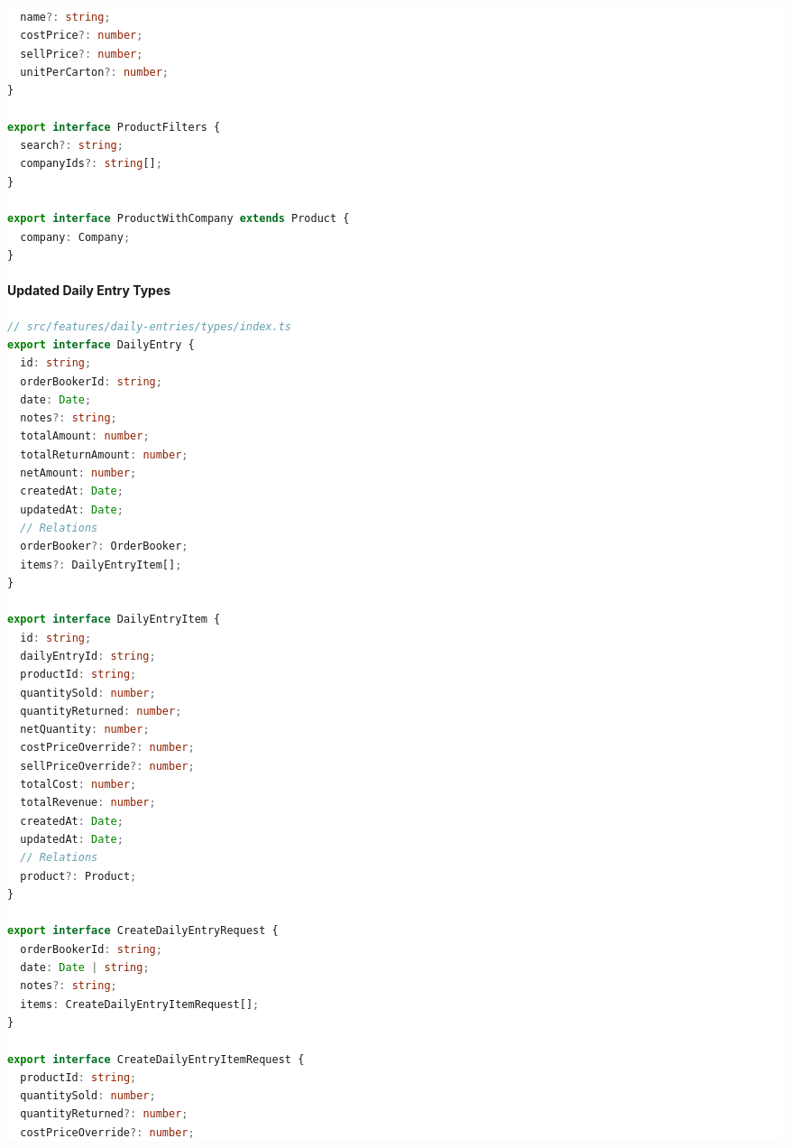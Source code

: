 ```typescript
  name?: string;
  costPrice?: number;
  sellPrice?: number;
  unitPerCarton?: number;
}

export interface ProductFilters {
  search?: string;
  companyIds?: string[];
}

export interface ProductWithCompany extends Product {
  company: Company;
}
```

#### Updated Daily Entry Types
```typescript
// src/features/daily-entries/types/index.ts
export interface DailyEntry {
  id: string;
  orderBookerId: string;
  date: Date;
  notes?: string;
  totalAmount: number;
  totalReturnAmount: number;
  netAmount: number;
  createdAt: Date;
  updatedAt: Date;
  // Relations
  orderBooker?: OrderBooker;
  items?: DailyEntryItem[];
}

export interface DailyEntryItem {
  id: string;
  dailyEntryId: string;
  productId: string;
  quantitySold: number;
  quantityReturned: number;
  netQuantity: number;
  costPriceOverride?: number;
  sellPriceOverride?: number;
  totalCost: number;
  totalRevenue: number;
  createdAt: Date;
  updatedAt: Date;
  // Relations
  product?: Product;
}

export interface CreateDailyEntryRequest {
  orderBookerId: string;
  date: Date | string;
  notes?: string;
  items: CreateDailyEntryItemRequest[];
}

export interface CreateDailyEntryItemRequest {
  productId: string;
  quantitySold: number;
  quantityReturned?: number;
  costPriceOverride?: number;
```